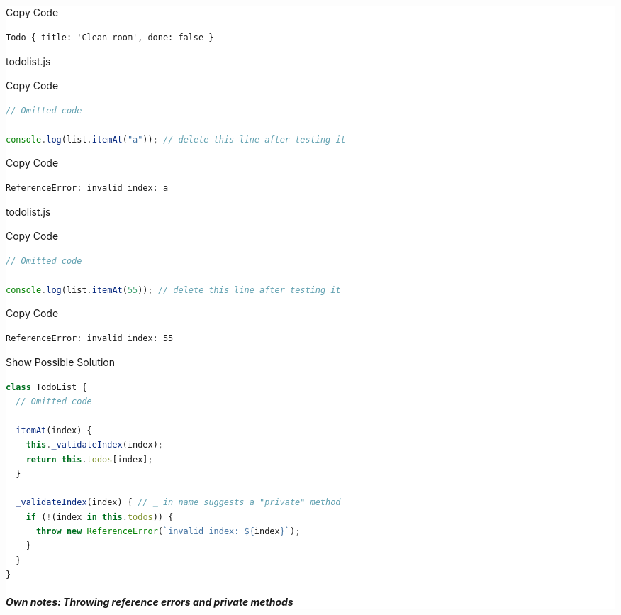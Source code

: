 Copy Code

```plaintext
Todo { title: 'Clean room', done: false }
```

todolist.js

Copy Code

```js
// Omitted code

console.log(list.itemAt("a")); // delete this line after testing it
```

Copy Code

```plaintext
ReferenceError: invalid index: a
```

todolist.js

Copy Code

```js
// Omitted code

console.log(list.itemAt(55)); // delete this line after testing it
```

Copy Code

```plaintext
ReferenceError: invalid index: 55
```

Show Possible Solution



```js
class TodoList {
  // Omitted code

  itemAt(index) {
    this._validateIndex(index);
    return this.todos[index];
  }

  _validateIndex(index) { // _ in name suggests a "private" method
    if (!(index in this.todos)) {
      throw new ReferenceError(`invalid index: ${index}`);
    }
  }
}
```

##### Own notes: Throwing reference errors and private methods
